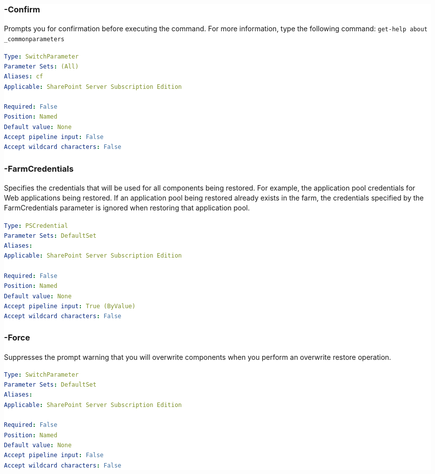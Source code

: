 ### -Confirm
Prompts you for confirmation before executing the command.
For more information, type the following command: `get-help about_commonparameters`

```yaml
Type: SwitchParameter
Parameter Sets: (All)
Aliases: cf
Applicable: SharePoint Server Subscription Edition

Required: False
Position: Named
Default value: None
Accept pipeline input: False
Accept wildcard characters: False
```

### -FarmCredentials
Specifies the credentials that will be used for all components being restored.
For example, the application pool credentials for Web applications being restored.
If an application pool being restored already exists in the farm, the credentials specified by the FarmCredentials parameter is ignored when restoring that application pool.

```yaml
Type: PSCredential
Parameter Sets: DefaultSet
Aliases: 
Applicable: SharePoint Server Subscription Edition

Required: False
Position: Named
Default value: None
Accept pipeline input: True (ByValue)
Accept wildcard characters: False
```

### -Force
Suppresses the prompt warning that you will overwrite components when you perform an overwrite restore operation.

```yaml
Type: SwitchParameter
Parameter Sets: DefaultSet
Aliases: 
Applicable: SharePoint Server Subscription Edition

Required: False
Position: Named
Default value: None
Accept pipeline input: False
Accept wildcard characters: False
```
